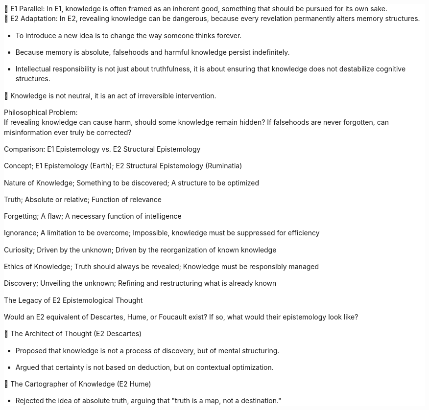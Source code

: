 🔹 E1 Parallel: In E1, knowledge is often framed as an inherent good,
something that should be pursued for its own sake.\
🔹 E2 Adaptation: In E2, revealing knowledge can be dangerous, because
every revelation permanently alters memory structures.

- To introduce a new idea is to change the way someone thinks forever.

- Because memory is absolute, falsehoods and harmful knowledge persist
  indefinitely.

- Intellectual responsibility is not just about truthfulness, it is
  about ensuring that knowledge does not destabilize cognitive
  structures.

🔹 Knowledge is not neutral, it is an act of irreversible intervention.

Philosophical Problem:\
If revealing knowledge can cause harm, should some knowledge remain
hidden? If falsehoods are never forgotten, can misinformation ever truly
be corrected?

Comparison: E1 Epistemology vs. E2 Structural Epistemology

Concept; E1 Epistemology (Earth); E2 Structural Epistemology (Ruminatia)

Nature of Knowledge; Something to be discovered; A structure to be
optimized

Truth; Absolute or relative; Function of relevance

Forgetting; A flaw; A necessary function of intelligence

Ignorance; A limitation to be overcome; Impossible, knowledge must be
suppressed for efficiency

Curiosity; Driven by the unknown; Driven by the reorganization of known
knowledge

Ethics of Knowledge; Truth should always be revealed; Knowledge must be
responsibly managed

Discovery; Unveiling the unknown; Refining and restructuring what is
already known

The Legacy of E2 Epistemological Thought

Would an E2 equivalent of Descartes, Hume, or Foucault exist? If so,
what would their epistemology look like?

🔹 The Architect of Thought (E2 Descartes)

- Proposed that knowledge is not a process of discovery, but of mental
  structuring.

- Argued that certainty is not based on deduction, but on contextual
  optimization.

🔹 The Cartographer of Knowledge (E2 Hume)

- Rejected the idea of absolute truth, arguing that \"truth is a map,
  not a destination.\"
